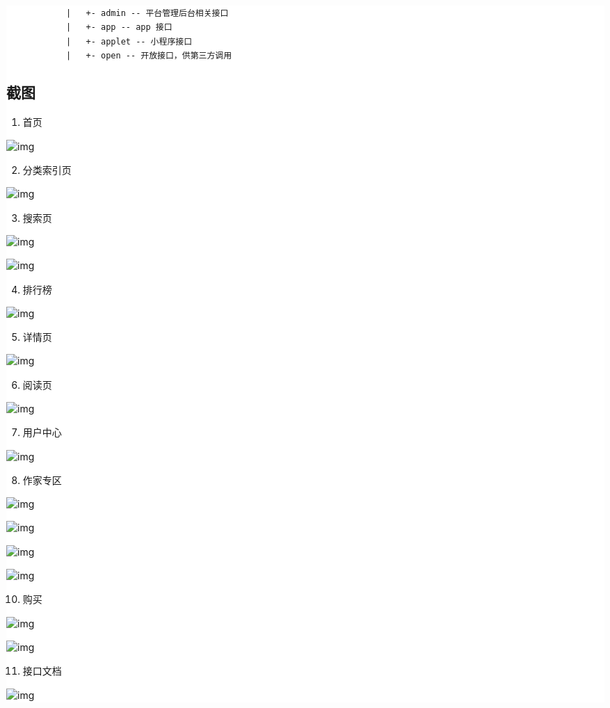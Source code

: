```
            |   +- admin -- 平台管理后台相关接口
            |   +- app -- app 接口
            |   +- applet -- 小程序接口
            |   +- open -- 开放接口，供第三方调用 
```

## 截图

1. 首页

![img](https://s3.ax1x.com/2020/12/27/r5400A.png)

2. 分类索引页

![img](https://oscimg.oschina.net/oscnet/up-d0b2e03129bfae47b8bb96a491b73d383c5.png)

3. 搜索页

![img](https://s3.ax1x.com/2020/12/27/r5TO8x.png)

![img](https://oscimg.oschina.net/oscnet/up-ed5f689557718924acac76bc3ebca36afcb.png)

4. 排行榜

![img](https://oscimg.oschina.net/oscnet/up-78d5a68586cd92a86c669311f414508f922.png)

5. 详情页

![img](https://oscimg.oschina.net/oscnet/up-8be2495a2869f93626b0c9c1df6f329747a.png)

6. 阅读页

![img](https://oscimg.oschina.net/oscnet/up-517c84148d2db8e11717a8bbecc57fa1be7.png)

7. 用户中心

![img](https://oscimg.oschina.net/oscnet/up-805a30e7a663a3fd5cb39a7ea26bc132a01.png)

8. 作家专区

![img](https://oscimg.oschina.net/oscnet/up-30766372cc7f56480ff1d7d55198204f6ea.png)

![img](https://s3.ax1x.com/2020/11/17/DVFiQI.png)

![img](https://s1.ax1x.com/2020/11/09/B7X5oF.png)

![img](https://s1.ax1x.com/2020/11/09/B7XLsx.png)

10. 购买

![img](https://oscimg.oschina.net/oscnet/up-ce0f585efd82a9670335f118cf5897c85e9.png)

![img](https://oscimg.oschina.net/oscnet/up-f849960f4c1303fea77d26e64fc505a7180.png)

11. 接口文档

![img](https://youdoc.github.io/img/novel/SwaggerUI.png)

